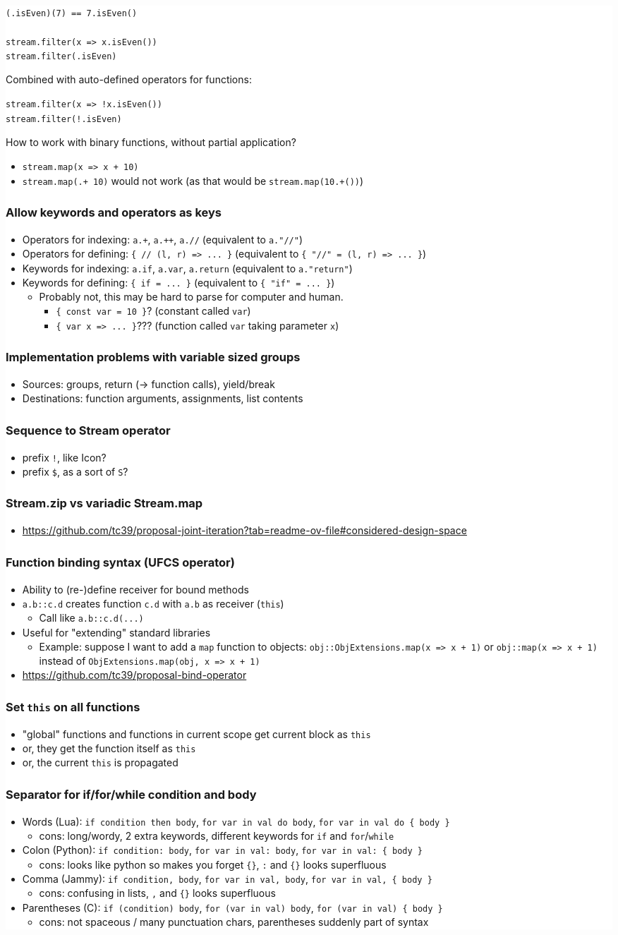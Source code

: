     (.isEven)(7) == 7.isEven()
    
    stream.filter(x => x.isEven())
    stream.filter(.isEven)

Combined with auto-defined operators for functions:

    stream.filter(x => !x.isEven())
    stream.filter(!.isEven)

How to work with binary functions, without partial application?
- `stream.map(x => x + 10)`
- `stream.map(.+ 10)` would not work (as that would be `stream.map(10.+())`)

### Allow keywords and operators as keys
- Operators for indexing: `a.+`, `a.++`, `a.//` (equivalent to `a."//"`)
- Operators for defining: `{ // (l, r) => ... }` (equivalent to
  `{ "//" = (l, r) => ... }`)
- Keywords for indexing: `a.if`, `a.var`, `a.return` (equivalent to `a."return"`)
- Keywords for defining: `{ if = ... }` (equivalent to `{ "if" = ... }`)
  - Probably not, this may be hard to parse for computer and human.
    - `{ const var = 10 }`? (constant called `var`)
    - `{ var x => ... }`??? (function called `var` taking parameter `x`)

### Implementation problems with variable sized groups
- Sources: groups, return (-> function calls), yield/break
- Destinations: function arguments, assignments, list contents

### Sequence to Stream operator
- prefix `!`, like Icon?
- prefix `$`, as a sort of `S`?

### Stream.zip vs variadic Stream.map
- https://github.com/tc39/proposal-joint-iteration?tab=readme-ov-file#considered-design-space

### Function binding syntax (UFCS operator)
- Ability to (re-)define receiver for bound methods
- `a.b::c.d` creates function `c.d` with `a.b` as receiver (`this`)
  - Call like `a.b::c.d(...)`
- Useful for "extending" standard libraries
  - Example: suppose I want to add a `map` function to objects: `obj::ObjExtensions.map(x => x + 1)` or `obj::map(x => x + 1)` instead of `ObjExtensions.map(obj, x => x + 1)`
- https://github.com/tc39/proposal-bind-operator

### Set `this` on all functions
- "global" functions and functions in current scope get current block as `this`
- or, they get the function itself as `this`
- or, the current `this` is propagated

### Separator for if/for/while condition and body
- Words (Lua):     `if condition then body`,  `for var in val do body`,  `for var in val do { body }`
  - cons: long/wordy, 2 extra keywords, different keywords for `if` and `for`/`while`
- Colon (Python):  `if condition: body`,      `for var in val: body`,    `for var in val: { body }`
  - cons: looks like python so makes you forget `{}`, `:` and `{}` looks superfluous
- Comma (Jammy):   `if condition, body`,      `for var in val, body`,    `for var in val, { body }`
  - cons: confusing in lists, `,` and `{}` looks superfluous
- Parentheses (C): `if (condition) body`,     `for (var in val) body`,   `for (var in val) { body }`
  - cons: not spaceous / many punctuation chars, parentheses suddenly part of syntax
